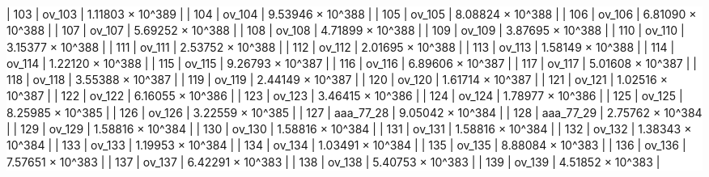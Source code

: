 | 103 | ov_103 | 1.11803 × 10^389 |
| 104 | ov_104 | 9.53946 × 10^388 |
| 105 | ov_105 | 8.08824 × 10^388 |
| 106 | ov_106 | 6.81090 × 10^388 |
| 107 | ov_107 | 5.69252 × 10^388 |
| 108 | ov_108 | 4.71899 × 10^388 |
| 109 | ov_109 | 3.87695 × 10^388 |
| 110 | ov_110 | 3.15377 × 10^388 |
| 111 | ov_111 | 2.53752 × 10^388 |
| 112 | ov_112 | 2.01695 × 10^388 |
| 113 | ov_113 | 1.58149 × 10^388 |
| 114 | ov_114 | 1.22120 × 10^388 |
| 115 | ov_115 | 9.26793 × 10^387 |
| 116 | ov_116 | 6.89606 × 10^387 |
| 117 | ov_117 | 5.01608 × 10^387 |
| 118 | ov_118 | 3.55388 × 10^387 |
| 119 | ov_119 | 2.44149 × 10^387 |
| 120 | ov_120 | 1.61714 × 10^387 |
| 121 | ov_121 | 1.02516 × 10^387 |
| 122 | ov_122 | 6.16055 × 10^386 |
| 123 | ov_123 | 3.46415 × 10^386 |
| 124 | ov_124 | 1.78977 × 10^386 |
| 125 | ov_125 | 8.25985 × 10^385 |
| 126 | ov_126 | 3.22559 × 10^385 |
| 127 | aaa_77_28 | 9.05042 × 10^384 |
| 128 | aaa_77_29 | 2.75762 × 10^384 |
| 129 | ov_129 | 1.58816 × 10^384 |
| 130 | ov_130 | 1.58816 × 10^384 |
| 131 | ov_131 | 1.58816 × 10^384 |
| 132 | ov_132 | 1.38343 × 10^384 |
| 133 | ov_133 | 1.19953 × 10^384 |
| 134 | ov_134 | 1.03491 × 10^384 |
| 135 | ov_135 | 8.88084 × 10^383 |
| 136 | ov_136 | 7.57651 × 10^383 |
| 137 | ov_137 | 6.42291 × 10^383 |
| 138 | ov_138 | 5.40753 × 10^383 |
| 139 | ov_139 | 4.51852 × 10^383 |